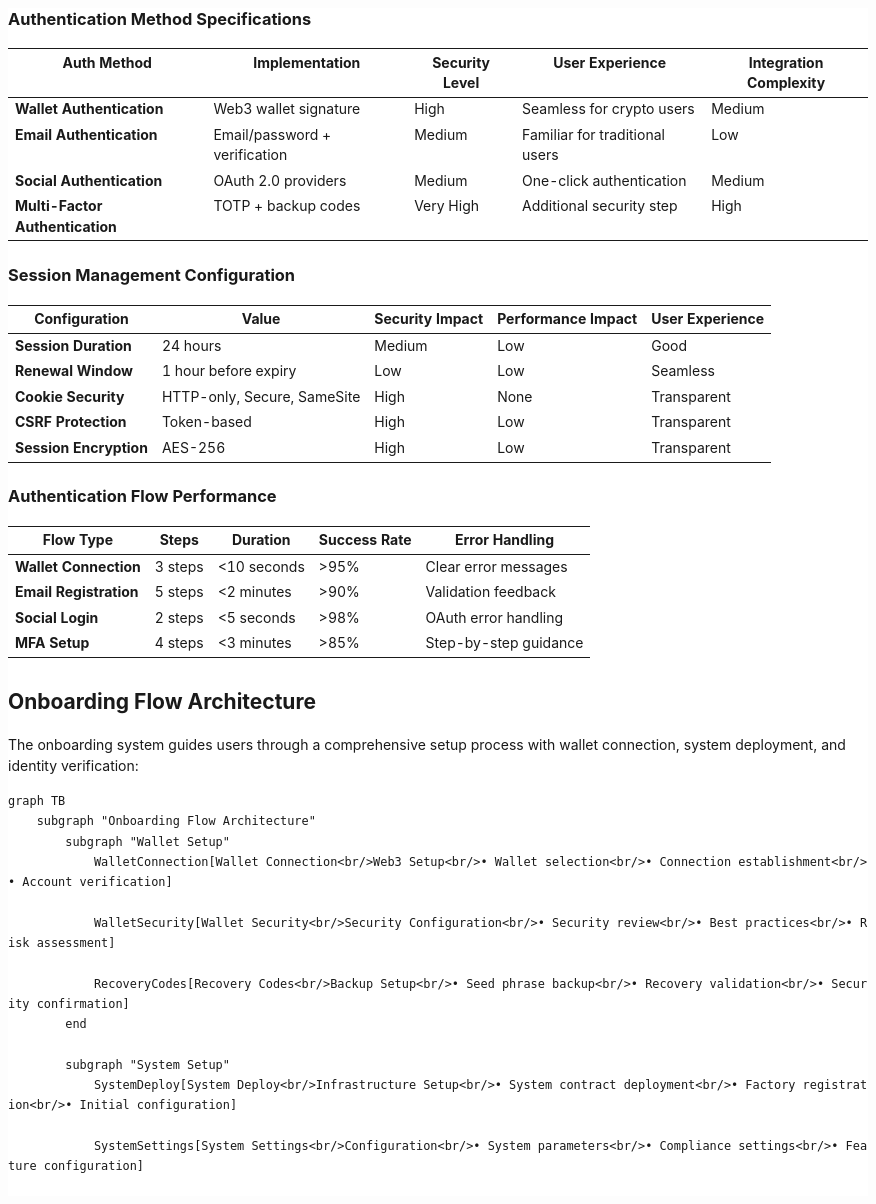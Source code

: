 ### Authentication Method Specifications

| Auth Method | Implementation | Security Level | User Experience | Integration Complexity |
|-------------|----------------|----------------|-----------------|----------------------|
| **Wallet Authentication** | Web3 wallet signature | High | Seamless for crypto users | Medium |
| **Email Authentication** | Email/password + verification | Medium | Familiar for traditional users | Low |
| **Social Authentication** | OAuth 2.0 providers | Medium | One-click authentication | Medium |
| **Multi-Factor Authentication** | TOTP + backup codes | Very High | Additional security step | High |

### Session Management Configuration

| Configuration | Value | Security Impact | Performance Impact | User Experience |
|---------------|-------|-----------------|-------------------|------------------|
| **Session Duration** | 24 hours | Medium | Low | Good |
| **Renewal Window** | 1 hour before expiry | Low | Low | Seamless |
| **Cookie Security** | HTTP-only, Secure, SameSite | High | None | Transparent |
| **CSRF Protection** | Token-based | High | Low | Transparent |
| **Session Encryption** | AES-256 | High | Low | Transparent |

### Authentication Flow Performance

| Flow Type | Steps | Duration | Success Rate | Error Handling |
|-----------|-------|----------|--------------|----------------|
| **Wallet Connection** | 3 steps | <10 seconds | >95% | Clear error messages |
| **Email Registration** | 5 steps | <2 minutes | >90% | Validation feedback |
| **Social Login** | 2 steps | <5 seconds | >98% | OAuth error handling |
| **MFA Setup** | 4 steps | <3 minutes | >85% | Step-by-step guidance |

## Onboarding Flow Architecture

The onboarding system guides users through a comprehensive setup process with wallet connection, system deployment, and identity verification:

```mermaid
graph TB
    subgraph "Onboarding Flow Architecture"
        subgraph "Wallet Setup"
            WalletConnection[Wallet Connection<br/>Web3 Setup<br/>• Wallet selection<br/>• Connection establishment<br/>• Account verification]
            
            WalletSecurity[Wallet Security<br/>Security Configuration<br/>• Security review<br/>• Best practices<br/>• Risk assessment]
            
            RecoveryCodes[Recovery Codes<br/>Backup Setup<br/>• Seed phrase backup<br/>• Recovery validation<br/>• Security confirmation]
        end
        
        subgraph "System Setup"
            SystemDeploy[System Deploy<br/>Infrastructure Setup<br/>• System contract deployment<br/>• Factory registration<br/>• Initial configuration]
            
            SystemSettings[System Settings<br/>Configuration<br/>• System parameters<br/>• Compliance settings<br/>• Feature configuration]
            
```